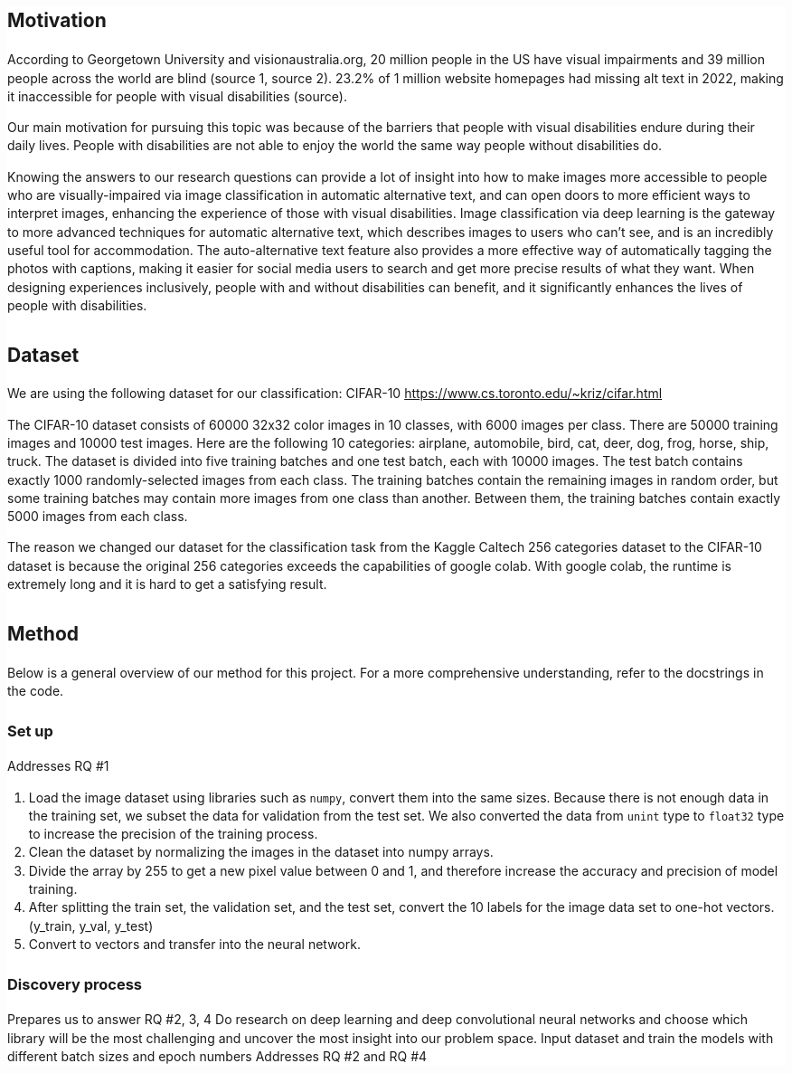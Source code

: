 ## Motivation
According to Georgetown University and visionaustralia.org, 20 million people in the US have visual impairments and 39 million people across the world are blind (source 1, source 2). 23.2% of 1 million website homepages had missing alt text in 2022, making it inaccessible for people with visual disabilities (source). 

Our main motivation for pursuing this topic was because of the barriers that people with visual disabilities endure during their daily lives. People with disabilities are not able to enjoy the world the same way people without disabilities do. 

Knowing the answers to our research questions can provide a lot of insight into how to make images more accessible to people who are visually-impaired via image classification in automatic alternative text, and can open doors to more efficient ways to interpret images, enhancing the experience of those with visual disabilities. Image classification via deep learning is the gateway to more advanced techniques for automatic alternative text, which describes images to users who can’t see, and is an incredibly useful tool for accommodation. The auto-alternative text feature also provides a more effective way of automatically tagging the photos with captions, making it easier for social media users to search and get more precise results of what they want. When designing experiences inclusively, people with and without disabilities can benefit, and it significantly enhances the lives of people with disabilities.


## Dataset
We are using the following dataset for our classification: CIFAR-10 https://www.cs.toronto.edu/~kriz/cifar.html

The CIFAR-10 dataset consists of 60000 32x32 color images in 10 classes, with 6000 images per class. There are 50000 training images and 10000 test images. Here are the following 10 categories: airplane, automobile, bird, cat, deer, dog, frog, horse, ship, truck. The dataset is divided into five training batches and one test batch, each with 10000 images. The test batch contains exactly 1000 randomly-selected images from each class. The training batches contain the remaining images in random order, but some training batches may contain more images from one class than another. Between them, the training batches contain exactly 5000 images from each class.

The reason we changed our dataset for the classification task from the Kaggle Caltech 256 categories dataset to the CIFAR-10 dataset is because the original 256 categories exceeds the capabilities of google colab. With google colab, the runtime is extremely long and it is hard to get a satisfying result. 


## Method
Below is a general overview of our method for this project. For a more comprehensive understanding, refer to the docstrings in the code. 

### Set up 
Addresses RQ #1
1. Load the image dataset using libraries such as `numpy`, convert them into the same sizes. Because there is not enough data in the training set,  we subset the data for validation from the test set. We also converted the data from `unint` type to `float32` type to increase the precision of the training process. 
2. Clean the dataset by normalizing the images in the dataset into numpy arrays. 
3. Divide the array by 255 to get a new pixel value between 0 and 1, and therefore increase the accuracy and precision of model training. 
4. After splitting the train set, the validation set, and the test set, convert the 10 labels for the image data set to one-hot vectors. (y_train, y_val, y_test)
5. Convert to vectors and transfer into the neural network. 
### Discovery process
Prepares us to answer RQ #2, 3, 4
Do research on deep learning and deep convolutional neural networks and choose which library will be the most challenging and uncover the most insight into our problem space.
Input dataset and train the models with different batch sizes and epoch numbers 
Addresses RQ #2 and RQ #4